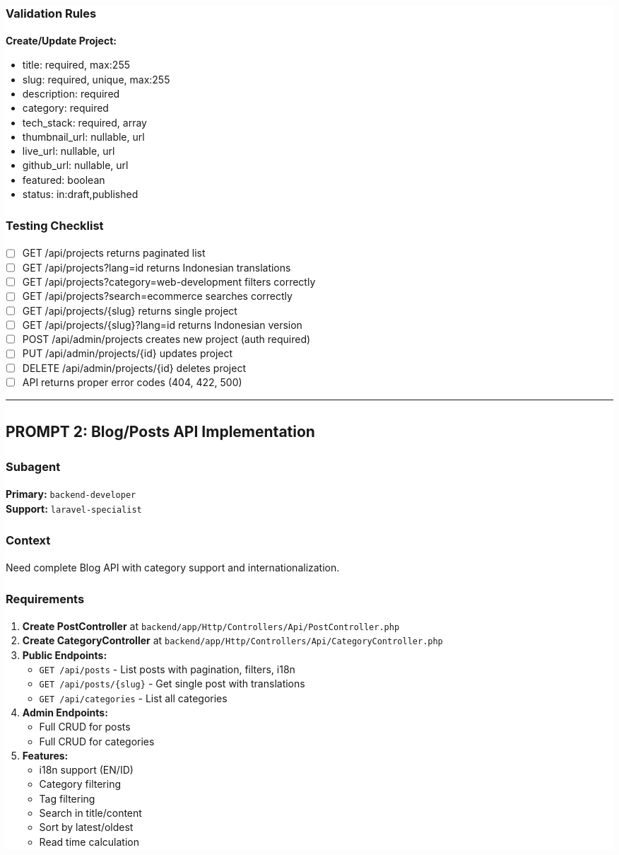 
### Validation Rules

**Create/Update Project:**
- title: required, max:255
- slug: required, unique, max:255
- description: required
- category: required
- tech_stack: required, array
- thumbnail_url: nullable, url
- live_url: nullable, url
- github_url: nullable, url
- featured: boolean
- status: in:draft,published

### Testing Checklist
- [ ] GET /api/projects returns paginated list
- [ ] GET /api/projects?lang=id returns Indonesian translations
- [ ] GET /api/projects?category=web-development filters correctly
- [ ] GET /api/projects?search=ecommerce searches correctly
- [ ] GET /api/projects/{slug} returns single project
- [ ] GET /api/projects/{slug}?lang=id returns Indonesian version
- [ ] POST /api/admin/projects creates new project (auth required)
- [ ] PUT /api/admin/projects/{id} updates project
- [ ] DELETE /api/admin/projects/{id} deletes project
- [ ] API returns proper error codes (404, 422, 500)

---

## PROMPT 2: Blog/Posts API Implementation

### Subagent
**Primary:** `backend-developer`  
**Support:** `laravel-specialist`

### Context
Need complete Blog API with category support and internationalization.

### Requirements

1. **Create PostController** at `backend/app/Http/Controllers/Api/PostController.php`
2. **Create CategoryController** at `backend/app/Http/Controllers/Api/CategoryController.php`
3. **Public Endpoints:**
   - `GET /api/posts` - List posts with pagination, filters, i18n
   - `GET /api/posts/{slug}` - Get single post with translations
   - `GET /api/categories` - List all categories
4. **Admin Endpoints:**
   - Full CRUD for posts
   - Full CRUD for categories
5. **Features:**
   - i18n support (EN/ID)
   - Category filtering
   - Tag filtering
   - Search in title/content
   - Sort by latest/oldest
   - Read time calculation
